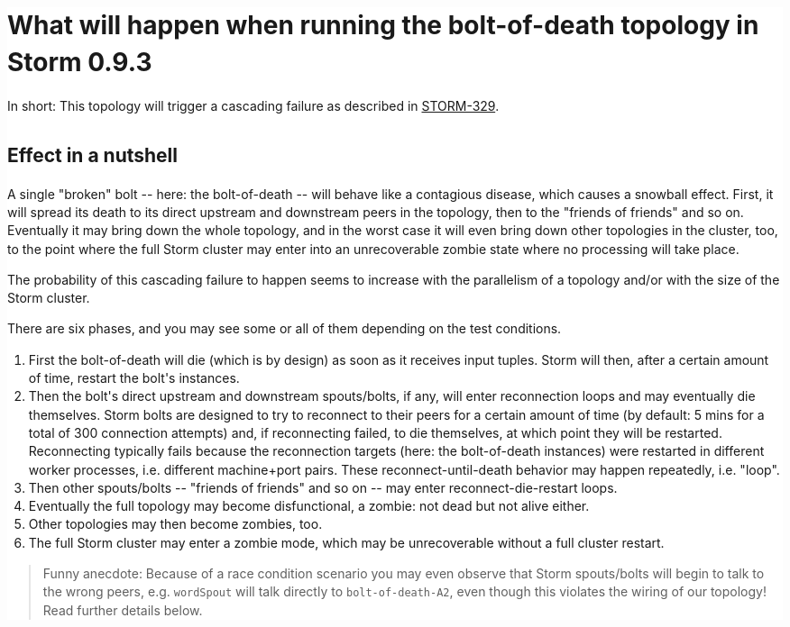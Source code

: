 # What will happen when running the bolt-of-death topology in Storm 0.9.3

In short: This topology will trigger a cascading failure as described in
[STORM-329](https://issues.apache.org/jira/browse/STORM-320).


## Effect in a nutshell

A single "broken" bolt -- here: the bolt-of-death -- will behave like a contagious disease, which causes a snowball
effect.  First, it will spread its death to its direct upstream and downstream peers in the topology, then to the
"friends of friends" and so on.  Eventually it may bring down the whole topology, and in the worst case it will even
bring down other topologies in the cluster, too, to the point where the full Storm cluster may enter into an
unrecoverable zombie state where no processing will take place.

The probability of this cascading failure to happen seems to increase with the parallelism of a topology and/or with
the size of the Storm cluster.

There are six phases, and you may see some or all of them depending on the test conditions.

1. First the bolt-of-death will die (which is by design) as soon as it receives input tuples.  Storm will then, after
   a certain amount of time, restart the bolt's instances.
2. Then the bolt's direct upstream and downstream spouts/bolts, if any, will enter reconnection loops and may eventually
   die themselves.  Storm bolts are designed to try to reconnect to their peers for a certain amount of time (by default:
   5 mins for a total of 300 connection attempts) and, if reconnecting failed, to die themselves, at which point they
   will be restarted.  Reconnecting typically fails because the reconnection targets (here: the bolt-of-death instances)
   were restarted in different worker processes, i.e. different machine+port pairs.  These reconnect-until-death
   behavior may happen repeatedly, i.e. "loop".
3. Then other spouts/bolts -- "friends of friends" and so on -- may enter reconnect-die-restart loops.
4. Eventually the full topology may become disfunctional, a zombie: not dead but not alive either.
5. Other topologies may then become zombies, too.
6. The full Storm cluster may enter a zombie mode, which may be unrecoverable without a full cluster restart.

> Funny anecdote: Because of a race condition scenario you may even observe that Storm spouts/bolts will begin to talk
> to the wrong peers, e.g. `wordSpout` will talk directly to `bolt-of-death-A2`, even though this violates the wiring
> of our topology!  Read further details below.
